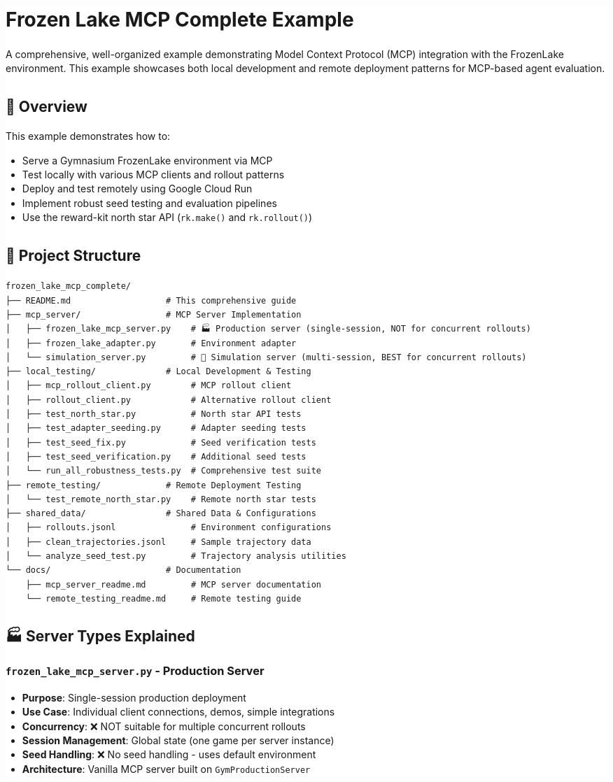 # Frozen Lake MCP Complete Example

A comprehensive, well-organized example demonstrating Model Context Protocol (MCP) integration with the FrozenLake environment. This example showcases both local development and remote deployment patterns for MCP-based agent evaluation.

## 🎯 Overview

This example demonstrates how to:
- Serve a Gymnasium FrozenLake environment via MCP
- Test locally with various MCP clients and rollout patterns
- Deploy and test remotely using Google Cloud Run
- Implement robust seed testing and evaluation pipelines
- Use the reward-kit north star API (`rk.make()` and `rk.rollout()`)

## 📁 Project Structure

```
frozen_lake_mcp_complete/
├── README.md                   # This comprehensive guide
├── mcp_server/                 # MCP Server Implementation
│   ├── frozen_lake_mcp_server.py    # 🏭 Production server (single-session, NOT for concurrent rollouts)
│   ├── frozen_lake_adapter.py       # Environment adapter
│   └── simulation_server.py         # 🚀 Simulation server (multi-session, BEST for concurrent rollouts)
├── local_testing/              # Local Development & Testing
│   ├── mcp_rollout_client.py        # MCP rollout client
│   ├── rollout_client.py            # Alternative rollout client
│   ├── test_north_star.py           # North star API tests
│   ├── test_adapter_seeding.py      # Adapter seeding tests
│   ├── test_seed_fix.py             # Seed verification tests
│   ├── test_seed_verification.py    # Additional seed tests
│   └── run_all_robustness_tests.py  # Comprehensive test suite
├── remote_testing/             # Remote Deployment Testing
│   └── test_remote_north_star.py    # Remote north star tests
├── shared_data/                # Shared Data & Configurations
│   ├── rollouts.jsonl               # Environment configurations
│   ├── clean_trajectories.jsonl     # Sample trajectory data
│   └── analyze_seed_test.py         # Trajectory analysis utilities
└── docs/                       # Documentation
    ├── mcp_server_readme.md         # MCP server documentation
    └── remote_testing_readme.md     # Remote testing guide
```

## 🏭 Server Types Explained

### `frozen_lake_mcp_server.py` - Production Server
- **Purpose**: Single-session production deployment
- **Use Case**: Individual client connections, demos, simple integrations
- **Concurrency**: ❌ NOT suitable for multiple concurrent rollouts
- **Session Management**: Global state (one game per server instance)
- **Seed Handling**: ❌ No seed handling - uses default environment
- **Architecture**: Vanilla MCP server built on `GymProductionServer`
